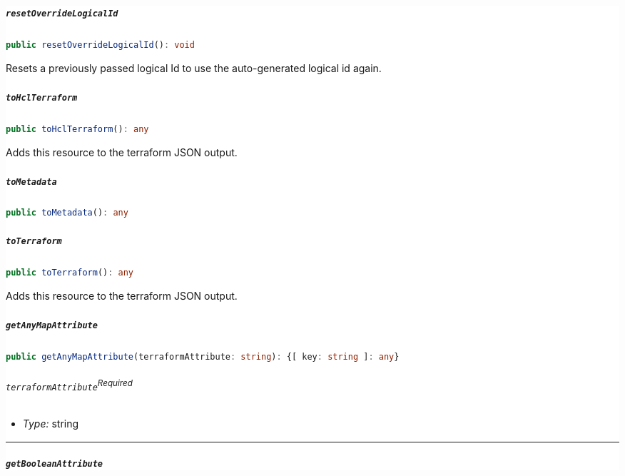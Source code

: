 ##### `resetOverrideLogicalId` <a name="resetOverrideLogicalId" id="@ithings/cdktf-provider-openstack.dataOpenstackBlockstorageVolumeV2.DataOpenstackBlockstorageVolumeV2.resetOverrideLogicalId"></a>

```typescript
public resetOverrideLogicalId(): void
```

Resets a previously passed logical Id to use the auto-generated logical id again.

##### `toHclTerraform` <a name="toHclTerraform" id="@ithings/cdktf-provider-openstack.dataOpenstackBlockstorageVolumeV2.DataOpenstackBlockstorageVolumeV2.toHclTerraform"></a>

```typescript
public toHclTerraform(): any
```

Adds this resource to the terraform JSON output.

##### `toMetadata` <a name="toMetadata" id="@ithings/cdktf-provider-openstack.dataOpenstackBlockstorageVolumeV2.DataOpenstackBlockstorageVolumeV2.toMetadata"></a>

```typescript
public toMetadata(): any
```

##### `toTerraform` <a name="toTerraform" id="@ithings/cdktf-provider-openstack.dataOpenstackBlockstorageVolumeV2.DataOpenstackBlockstorageVolumeV2.toTerraform"></a>

```typescript
public toTerraform(): any
```

Adds this resource to the terraform JSON output.

##### `getAnyMapAttribute` <a name="getAnyMapAttribute" id="@ithings/cdktf-provider-openstack.dataOpenstackBlockstorageVolumeV2.DataOpenstackBlockstorageVolumeV2.getAnyMapAttribute"></a>

```typescript
public getAnyMapAttribute(terraformAttribute: string): {[ key: string ]: any}
```

###### `terraformAttribute`<sup>Required</sup> <a name="terraformAttribute" id="@ithings/cdktf-provider-openstack.dataOpenstackBlockstorageVolumeV2.DataOpenstackBlockstorageVolumeV2.getAnyMapAttribute.parameter.terraformAttribute"></a>

- *Type:* string

---

##### `getBooleanAttribute` <a name="getBooleanAttribute" id="@ithings/cdktf-provider-openstack.dataOpenstackBlockstorageVolumeV2.DataOpenstackBlockstorageVolumeV2.getBooleanAttribute"></a>
